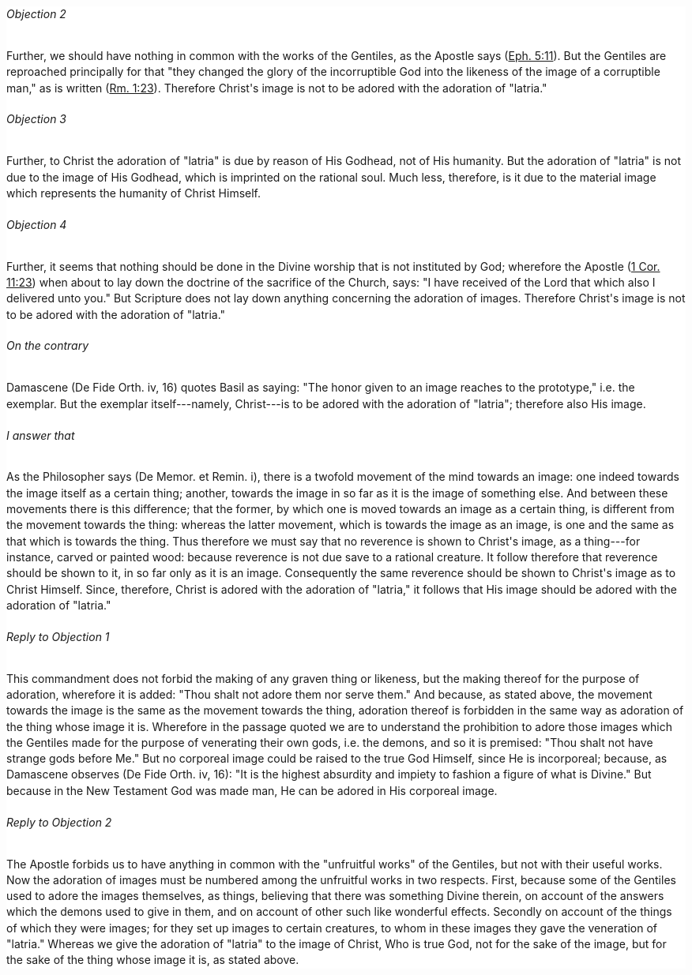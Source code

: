 ###### Objection 2
Further, we should have nothing in common with the works of the Gentiles, as the Apostle says ([Eph. 5:11](http://bible.gospelcom.net/bible?Eph++5:11)). But the Gentiles are reproached principally for that "they changed the glory of the incorruptible God into the likeness of the image of a corruptible man," as is written ([Rm. 1:23](http://bible.gospelcom.net/bible?Rm++1:23)). Therefore Christ's image is not to be adored with the adoration of "latria."  

###### Objection 3
Further, to Christ the adoration of "latria" is due by reason of His Godhead, not of His humanity. But the adoration of "latria" is not due to the image of His Godhead, which is imprinted on the rational soul. Much less, therefore, is it due to the material image which represents the humanity of Christ Himself.  

###### Objection 4
Further, it seems that nothing should be done in the Divine worship that is not instituted by God; wherefore the Apostle ([1 Cor. 11:23](http://bible.gospelcom.net/bible?1+Cor++11:23)) when about to lay down the doctrine of the sacrifice of the Church, says: "I have received of the Lord that which also I delivered unto you." But Scripture does not lay down anything concerning the adoration of images. Therefore Christ's image is not to be adored with the adoration of "latria."  

###### On the contrary
Damascene (De Fide Orth. iv, 16) quotes Basil as saying: "The honor given to an image reaches to the prototype," i.e. the exemplar. But the exemplar itself---namely, Christ---is to be adored with the adoration of "latria"; therefore also His image.  

###### I answer that
As the Philosopher says (De Memor. et Remin. i), there is a twofold movement of the mind towards an image: one indeed towards the image itself as a certain thing; another, towards the image in so far as it is the image of something else. And between these movements there is this difference; that the former, by which one is moved towards an image as a certain thing, is different from the movement towards the thing: whereas the latter movement, which is towards the image as an image, is one and the same as that which is towards the thing. Thus therefore we must say that no reverence is shown to Christ's image, as a thing---for instance, carved or painted wood: because reverence is not due save to a rational creature. It follow therefore that reverence should be shown to it, in so far only as it is an image. Consequently the same reverence should be shown to Christ's image as to Christ Himself. Since, therefore, Christ is adored with the adoration of "latria," it follows that His image should be adored with the adoration of "latria."  

###### Reply to Objection 1
This commandment does not forbid the making of any graven thing or likeness, but the making thereof for the purpose of adoration, wherefore it is added: "Thou shalt not adore them nor serve them." And because, as stated above, the movement towards the image is the same as the movement towards the thing, adoration thereof is forbidden in the same way as adoration of the thing whose image it is. Wherefore in the passage quoted we are to understand the prohibition to adore those images which the Gentiles made for the purpose of venerating their own gods, i.e. the demons, and so it is premised: "Thou shalt not have strange gods before Me." But no corporeal image could be raised to the true God Himself, since He is incorporeal; because, as Damascene observes (De Fide Orth. iv, 16): "It is the highest absurdity and impiety to fashion a figure of what is Divine." But because in the New Testament God was made man, He can be adored in His corporeal image.  

###### Reply to Objection 2
The Apostle forbids us to have anything in common with the "unfruitful works" of the Gentiles, but not with their useful works. Now the adoration of images must be numbered among the unfruitful works in two respects. First, because some of the Gentiles used to adore the images themselves, as things, believing that there was something Divine therein, on account of the answers which the demons used to give in them, and on account of other such like wonderful effects. Secondly on account of the things of which they were images; for they set up images to certain creatures, to whom in these images they gave the veneration of "latria." Whereas we give the adoration of "latria" to the image of Christ, Who is true God, not for the sake of the image, but for the sake of the thing whose image it is, as stated above.  
